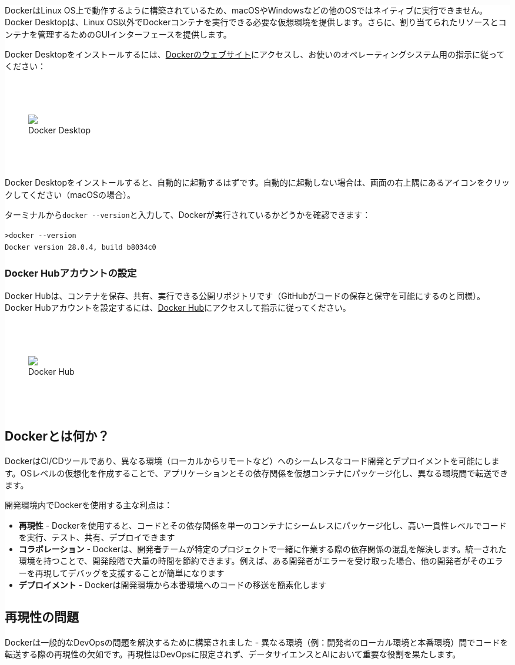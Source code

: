 DockerはLinux OS上で動作するように構築されているため、macOSやWindowsなどの他のOSではネイティブに実行できません。Docker Desktopは、Linux OS以外でDockerコンテナを実行できる必要な仮想環境を提供します。さらに、割り当てられたリソースとコンテナを管理するためのGUIインターフェースを提供します。

Docker Desktopをインストールするには、[Dockerのウェブサイト](https://www.docker.com/products/docker-desktop)にアクセスし、お使いのオペレーティングシステム用の指示に従ってください：

<br>
<br /><figure>
 <img src="assets/docker-desktop.png" width="100%" align="center"/></a>
<figcaption> Docker Desktop</figcaption>
</figure>

<br>
<br />

Docker Desktopをインストールすると、自動的に起動するはずです。自動的に起動しない場合は、画面の右上隅にあるアイコンをクリックしてください（macOSの場合）。

ターミナルから`docker --version`と入力して、Dockerが実行されているかどうかを確認できます：
```shell
>docker --version                                                          
Docker version 28.0.4, build b8034c0
```


### Docker Hubアカウントの設定

Docker Hubは、コンテナを保存、共有、実行できる公開リポジトリです（GitHubがコードの保存と保守を可能にするのと同様）。Docker Hubアカウントを設定するには、[Docker Hub](https://hub.docker.com/)にアクセスして指示に従ってください。


<br>
<br /><figure>
 <img src="assets/docker-hub.png" width="100%" align="center"/></a>
<figcaption> Docker Hub</figcaption>
</figure>

<br>
<br />


## Dockerとは何か？

DockerはCI/CDツールであり、異なる環境（ローカルからリモートなど）へのシームレスなコード開発とデプロイメントを可能にします。OSレベルの仮想化を作成することで、アプリケーションとその依存関係を仮想コンテナにパッケージ化し、異なる環境間で転送できます。

開発環境内でDockerを使用する主な利点は：

- **再現性** - Dockerを使用すると、コードとその依存関係を単一のコンテナにシームレスにパッケージ化し、高い一貫性レベルでコードを実行、テスト、共有、デプロイできます
- **コラボレーション** - Dockerは、開発者チームが特定のプロジェクトで一緒に作業する際の依存関係の混乱を解決します。統一された環境を持つことで、開発段階で大量の時間を節約できます。例えば、ある開発者がエラーを受け取った場合、他の開発者がそのエラーを再現してデバッグを支援することが簡単になります
- **デプロイメント** - Dockerは開発環境から本番環境へのコードの移送を簡素化します


## 再現性の問題

Dockerは一般的なDevOpsの問題を解決するために構築されました - 異なる環境（例：開発者のローカル環境と本番環境）間でコードを転送する際の再現性の欠如です。再現性はDevOpsに限定されず、データサイエンスとAIにおいて重要な役割を果たします。

